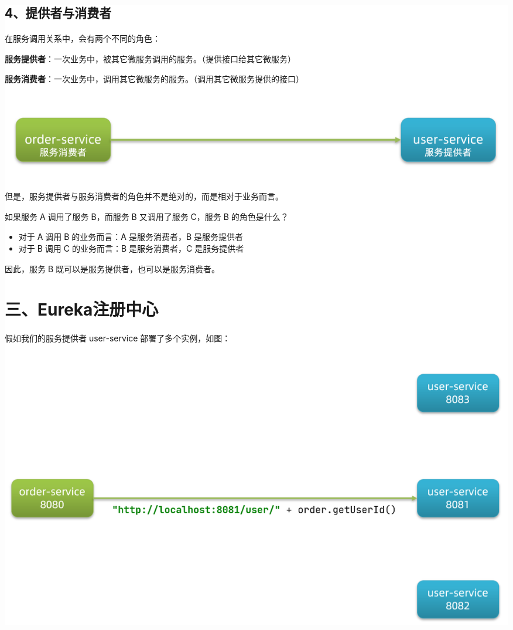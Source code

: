 ## 4、提供者与消费者

在服务调用关系中，会有两个不同的角色：

**服务提供者**：一次业务中，被其它微服务调用的服务。（提供接口给其它微服务）

**服务消费者**：一次业务中，调用其它微服务的服务。（调用其它微服务提供的接口）

![image23](img/image23.png)

但是，服务提供者与服务消费者的角色并不是绝对的，而是相对于业务而言。

如果服务 A 调用了服务 B，而服务 B 又调用了服务 C，服务 B 的角色是什么？

- 对于 A 调用 B 的业务而言：A 是服务消费者，B 是服务提供者
- 对于 B 调用 C 的业务而言：B 是服务消费者，C 是服务提供者

因此，服务 B 既可以是服务提供者，也可以是服务消费者。

# 三、Eureka注册中心

假如我们的服务提供者 user-service 部署了多个实例，如图：

![image24](img/image24.png)
